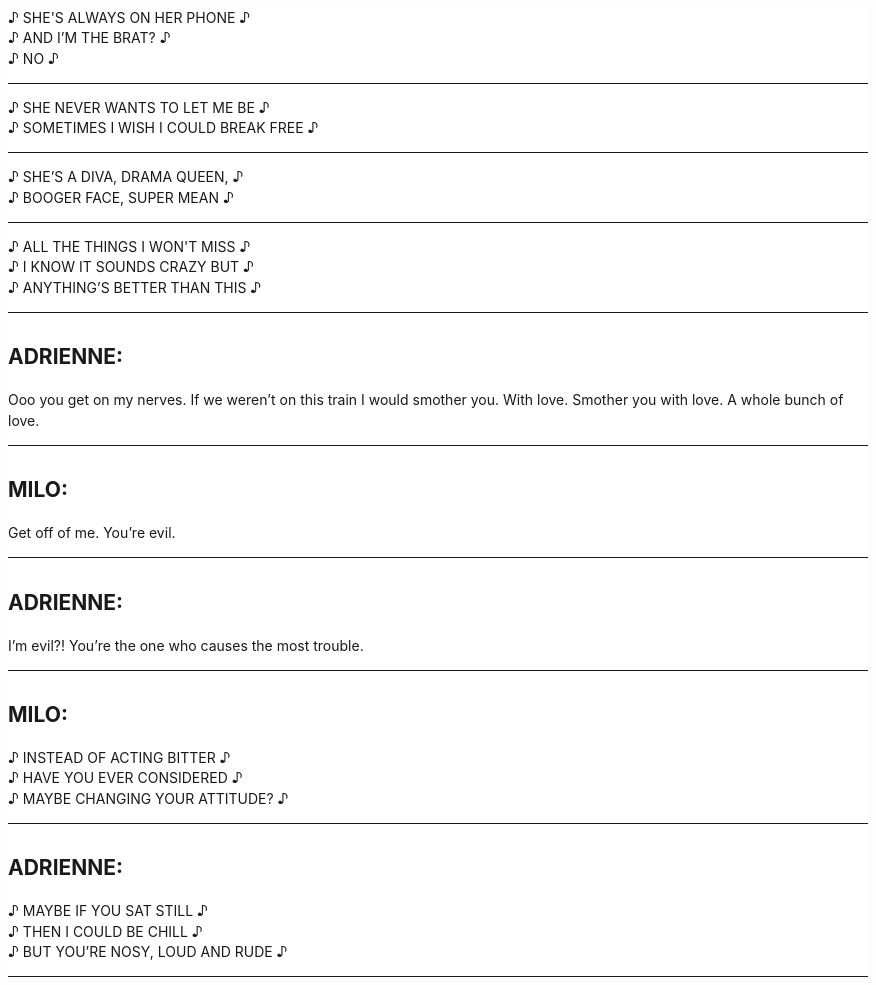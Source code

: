 
♪ SHE'S ALWAYS ON HER PHONE ♪<br> 
♪ AND I’M THE BRAT? ♪<br> 
♪ NO ♪<br> 

---


♪ SHE NEVER WANTS TO LET ME BE ♪<br> 
♪ SOMETIMES I WISH I COULD BREAK FREE ♪<br> 

---


♪ SHE’S A DIVA, DRAMA QUEEN, ♪<br> 
♪ BOOGER FACE, SUPER MEAN ♪<br> 

---


♪ ALL THE THINGS I WON'T MISS ♪<br> 
♪ I KNOW IT SOUNDS CRAZY BUT ♪<br> 
♪ ANYTHING’S BETTER THAN THIS ♪<br> 

---

## ADRIENNE:
Ooo you get on my nerves. If we weren’t on this train I would smother you. 
With love. Smother you with love. A whole bunch of love. 

---

## MILO:
Get off of me. You’re evil. 

---

## ADRIENNE:
I’m evil?! You’re the one who causes the most trouble. 

---

## MILO:
♪ INSTEAD OF ACTING BITTER ♪<br> 
♪ HAVE YOU EVER CONSIDERED ♪<br> 
♪ MAYBE CHANGING YOUR ATTITUDE? ♪<br> 

---

## ADRIENNE:
♪ MAYBE IF YOU SAT STILL ♪<br> 
♪ THEN I COULD BE CHILL ♪<br> 
♪ BUT YOU’RE NOSY, LOUD AND RUDE ♪<br> 

---